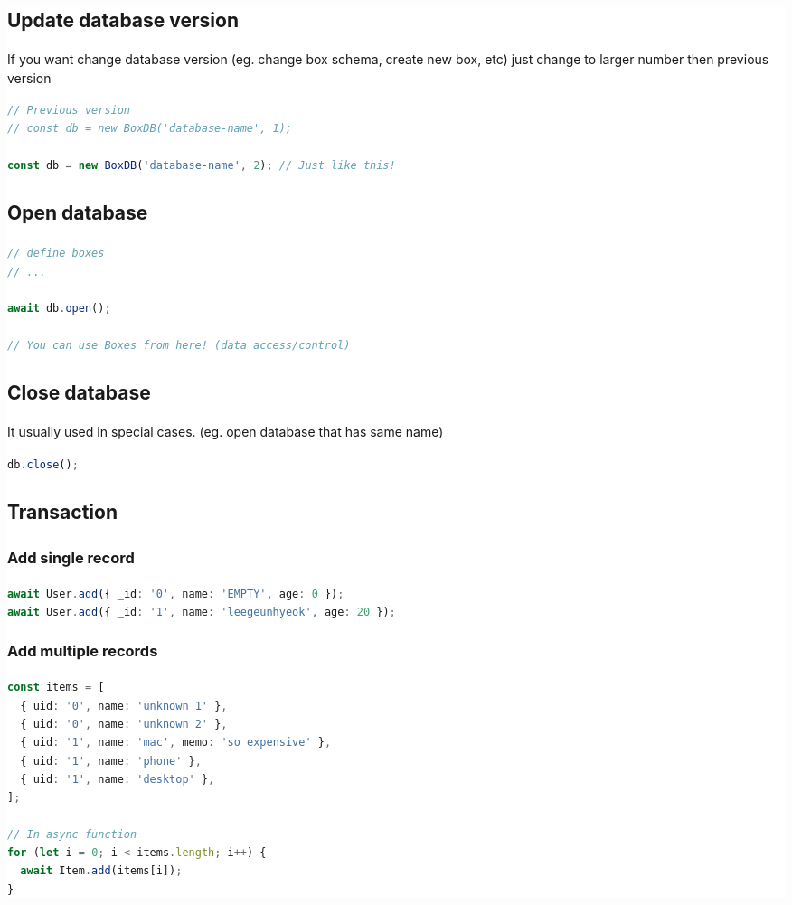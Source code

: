 ## Update database version

If you want change database version (eg. change box schema, create new box, etc) just change to larger number then previous version

```typescript
// Previous version
// const db = new BoxDB('database-name', 1);

const db = new BoxDB('database-name', 2); // Just like this!
```

## Open database

```typescript
// define boxes
// ...

await db.open();

// You can use Boxes from here! (data access/control)
```

## Close database

It usually used in special cases. (eg. open database that has same name)

```typescript
db.close();
```

## Transaction

### Add single record

```typescript
await User.add({ _id: '0', name: 'EMPTY', age: 0 });
await User.add({ _id: '1', name: 'leegeunhyeok', age: 20 });
```

### Add multiple records

```typescript
const items = [
  { uid: '0', name: 'unknown 1' },
  { uid: '0', name: 'unknown 2' },
  { uid: '1', name: 'mac', memo: 'so expensive' },
  { uid: '1', name: 'phone' },
  { uid: '1', name: 'desktop' },
];

// In async function
for (let i = 0; i < items.length; i++) {
  await Item.add(items[i]);
}
```
